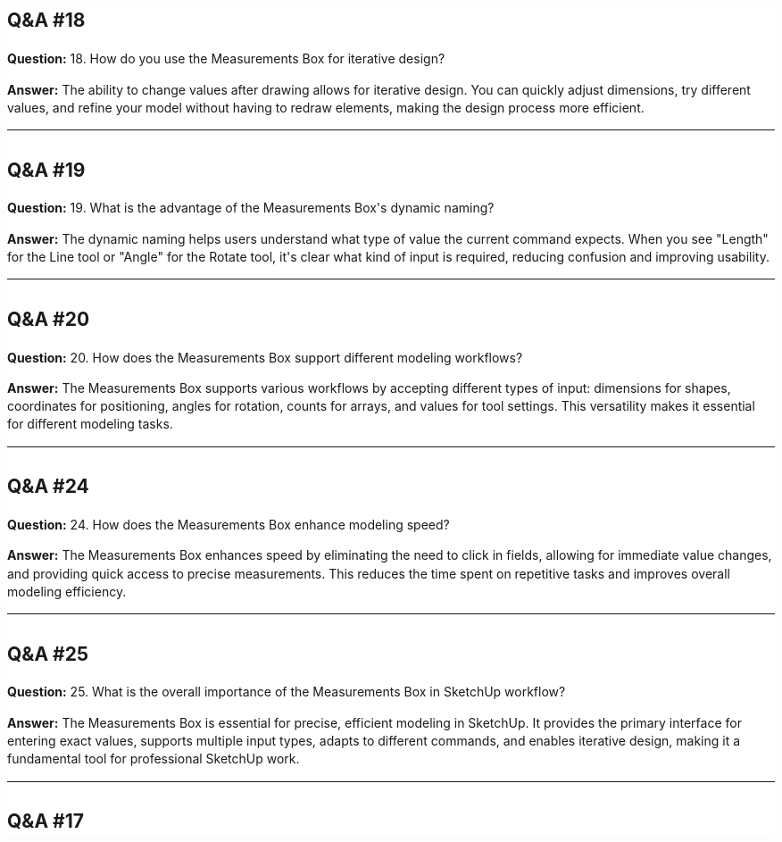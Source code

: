 
## Q&A #18

**Question:** 18. How do you use the Measurements Box for iterative design?

**Answer:** The ability to change values after drawing allows for iterative design. You can quickly adjust dimensions, try different values, and refine your model without having to redraw elements, making the design process more efficient.

---

## Q&A #19

**Question:** 19. What is the advantage of the Measurements Box's dynamic naming?

**Answer:** The dynamic naming helps users understand what type of value the current command expects. When you see "Length" for the Line tool or "Angle" for the Rotate tool, it's clear what kind of input is required, reducing confusion and improving usability.

---

## Q&A #20

**Question:** 20. How does the Measurements Box support different modeling workflows?

**Answer:** The Measurements Box supports various workflows by accepting different types of input: dimensions for shapes, coordinates for positioning, angles for rotation, counts for arrays, and values for tool settings. This versatility makes it essential for different modeling tasks.

---

## Q&A #24

**Question:** 24. How does the Measurements Box enhance modeling speed?

**Answer:** The Measurements Box enhances speed by eliminating the need to click in fields, allowing for immediate value changes, and providing quick access to precise measurements. This reduces the time spent on repetitive tasks and improves overall modeling efficiency.

---

## Q&A #25

**Question:** 25. What is the overall importance of the Measurements Box in SketchUp workflow?

**Answer:** The Measurements Box is essential for precise, efficient modeling in SketchUp. It provides the primary interface for entering exact values, supports multiple input types, adapts to different commands, and enables iterative design, making it a fundamental tool for professional SketchUp work.

---

## Q&A #17
